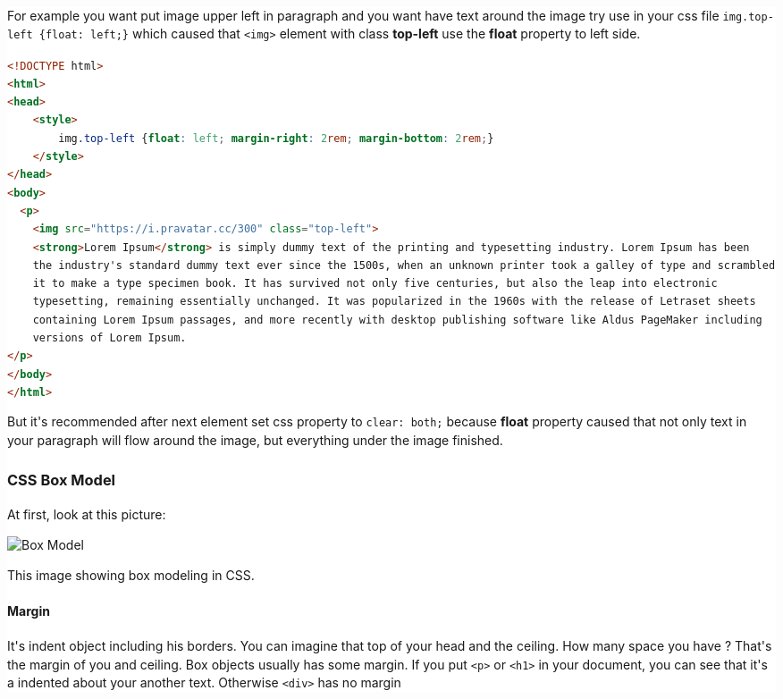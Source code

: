 For example you want put image upper left in paragraph and you want have text around the image try use in your css file
```img.top-left {float: left;}``` which caused that ```<img>``` element with class **top-left** use the **float**
property to left side.

```html
<!DOCTYPE html>
<html>
<head>
    <style>
        img.top-left {float: left; margin-right: 2rem; margin-bottom: 2rem;}
    </style>
</head>
<body>
  <p>
    <img src="https://i.pravatar.cc/300" class="top-left">
    <strong>Lorem Ipsum</strong> is simply dummy text of the printing and typesetting industry. Lorem Ipsum has been
    the industry's standard dummy text ever since the 1500s, when an unknown printer took a galley of type and scrambled
    it to make a type specimen book. It has survived not only five centuries, but also the leap into electronic
    typesetting, remaining essentially unchanged. It was popularized in the 1960s with the release of Letraset sheets
    containing Lorem Ipsum passages, and more recently with desktop publishing software like Aldus PageMaker including
    versions of Lorem Ipsum.
</p>
</body>
</html>
```

But it's recommended after next element set css property to ```clear: both;``` because **float** property caused that
not only text in your paragraph will flow around the image, but everything under the image finished.

### CSS Box Model

At first, look at this picture:

![Box Model](https://www.washington.edu/accesscomputing/webd2/student/unit3/images/boxmodel.gif "Box Model")

This image showing box modeling in CSS.

#### Margin

It's indent object including his borders. You can imagine that top of your head and the ceiling. How many space you have
? That's the margin of you and ceiling. Box objects usually has some margin. If you put ```<p>``` or ```<h1>``` in your
document, you can see that it's a indented about your another text. Otherwise ```<div>``` has no margin
